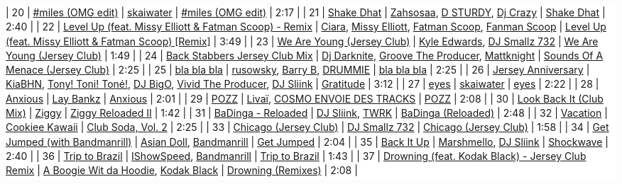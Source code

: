 | 20 | [\#miles \(OMG edit\)](https://open.spotify.com/track/66SrkasmQzDg9riaKqjm0h) | [skaiwater](https://open.spotify.com/artist/1URVdcNYXigvk6Dj0fHYOM) | [\#miles \(OMG edit\)](https://open.spotify.com/album/506GTEBNlR7FVIncgRRV4V) | 2:17 |
| 21 | [Shake Dhat](https://open.spotify.com/track/5UESpuA78cd0mYIdu7CKq4) | [Zahsosaa](https://open.spotify.com/artist/7Kr0bEtV76UqZNRFBhmz6Y), [D STURDY](https://open.spotify.com/artist/4ca91BWVgdWAOiATQiMoxl), [Dj Crazy](https://open.spotify.com/artist/0vqv7Yvt85sVlmdESOFPuK) | [Shake Dhat](https://open.spotify.com/album/2H7UA3WRJM2dGMZoMEhUYf) | 2:40 |
| 22 | [Level Up \(feat\. Missy Elliott & Fatman Scoop\) \- Remix](https://open.spotify.com/track/0aBsXZLJDvn0QWfcIqBXq8) | [Ciara](https://open.spotify.com/artist/2NdeV5rLm47xAvogXrYhJX), [Missy Elliott](https://open.spotify.com/artist/2wIVse2owClT7go1WT98tk), [Fatman Scoop](https://open.spotify.com/artist/15GGbJKqC6w0VYyAJtjej6), [Fanman Scoop](https://open.spotify.com/artist/3v7go923YVFTZQeS43TyWr) | [Level Up \(feat\. Missy Elliott & Fatman Scoop\) \[Remix\]](https://open.spotify.com/album/13iiYB1fvhrxbybtxNYrxw) | 3:49 |
| 23 | [We Are Young \(Jersey Club\)](https://open.spotify.com/track/4F8JgSAhDLib5yoUoykMMZ) | [Kyle Edwards](https://open.spotify.com/artist/5zvOGQ4uW2viBHMmkyl3C2), [DJ Smallz 732](https://open.spotify.com/artist/6GrHfxMFCXCdIhN9DrAxjK) | [We Are Young \(Jersey Club\)](https://open.spotify.com/album/56kpBfXOfkpKg3QYHKKAJj) | 1:49 |
| 24 | [Back Stabbers Jersey Club Mix](https://open.spotify.com/track/2VWSMXsBe3gW6Ur4iNOpmp) | [Dj Darknite](https://open.spotify.com/artist/6gk5MJg8y3axh8TMBGm1tg), [Groove The Producer](https://open.spotify.com/artist/1pf3UIUqX0QObxx9sppHA1), [Mattknight](https://open.spotify.com/artist/5nUQlno9F83ipUQtkuZMjT) | [Sounds Of A Menace \(Jersey Club\)](https://open.spotify.com/album/1tKLBHhzAJRqC3sbkQWDXI) | 2:25 |
| 25 | [bla bla bla](https://open.spotify.com/track/0rD2KNGhWAOrbmzHKSF4ey) | [rusowsky](https://open.spotify.com/artist/1XEVu7gdRFfzEFqsPrancH), [Barry B](https://open.spotify.com/artist/1jRwxa8eTgXDOhOlbRFFFy), [DRUMMIE](https://open.spotify.com/artist/569eg6JD5GgpfbGJ1b81b5) | [bla bla bla](https://open.spotify.com/album/6C25YbzE0xhfBAkRPYknbF) | 2:25 |
| 26 | [Jersey Anniversary](https://open.spotify.com/track/4dNU2ZPVNFv5kDGee25DSU) | [KiaBHN](https://open.spotify.com/artist/6qEQN3nqhzCkT8tFvlmPLk), [Tony! Toni! Toné!](https://open.spotify.com/artist/7vWlb4pM85jCHvV771qZZW), [DJ BigO](https://open.spotify.com/artist/2Cy1KpNWiTxaVCwDgz0jRD), [Vivid The Producer](https://open.spotify.com/artist/00NSEb3Siwey1RGnfGayah), [DJ Sliink](https://open.spotify.com/artist/0t9dGS12PMZmiJiZa9vpyk) | [Gratitude](https://open.spotify.com/album/6YH27S9buQftksi0FRgh0f) | 3:12 |
| 27 | [eyes](https://open.spotify.com/track/2YOev1DTVgKTqBuUN3J5kg) | [skaiwater](https://open.spotify.com/artist/1URVdcNYXigvk6Dj0fHYOM) | [eyes](https://open.spotify.com/album/3kjWlk30j8gIzBe39MbndW) | 2:22 |
| 28 | [Anxious](https://open.spotify.com/track/4llF02WU3U7UTQwHCfGzf7) | [Lay Bankz](https://open.spotify.com/artist/4OVbrPbhvK46A1uXTU1u5F) | [Anxious](https://open.spotify.com/album/6gpmtNqKezX1vcJLljbZZB) | 2:01 |
| 29 | [POZZ](https://open.spotify.com/track/4xT82UfoFopoOmP04NCWDx) | [Livaï](https://open.spotify.com/artist/3sOh3Pok0NReizHRp4ochp), [COSMO ENVOIE DES TRACKS](https://open.spotify.com/artist/3M5ZSmNx6zPYkwkVN2IBnI) | [POZZ](https://open.spotify.com/album/2Oq3blWeADCV285zfFsV6F) | 2:08 |
| 30 | [Look Back It \(Club Mix\)](https://open.spotify.com/track/7lPL2wD5oCwBuqBLJhCFEa) | [Ziggy](https://open.spotify.com/artist/4YNeMA58IPpXjOOUO43kjG) | [Ziggy Reloaded II](https://open.spotify.com/album/69j9CVp7HejIYEcMy2Gsil) | 1:42 |
| 31 | [BaDinga \- Reloaded](https://open.spotify.com/track/1JnlpPaMACqbAzuo5xbZR4) | [DJ Sliink](https://open.spotify.com/artist/0t9dGS12PMZmiJiZa9vpyk), [TWRK](https://open.spotify.com/artist/2wo3eLY26t8AMyYuYi1pZQ) | [BaDinga \(Reloaded\)](https://open.spotify.com/album/2kziB5PhkfwYxyElFxJj7W) | 2:48 |
| 32 | [Vacation](https://open.spotify.com/track/2eAcey7KS6TmHulCNjxABW) | [Cookiee Kawaii](https://open.spotify.com/artist/0DbBBj0ScPumRqKXswGQH1) | [Club Soda, Vol\. 2](https://open.spotify.com/album/5uYz79dshnrizAGPcM7bKz) | 2:25 |
| 33 | [Chicago \(Jersey Club\)](https://open.spotify.com/track/7pVuGWgUcABk3ToWt2hGNU) | [DJ Smallz 732](https://open.spotify.com/artist/6GrHfxMFCXCdIhN9DrAxjK) | [Chicago \(Jersey Club\)](https://open.spotify.com/album/7261mhJQq6ZRDZT8hW6VOX) | 1:58 |
| 34 | [Get Jumped \(with Bandmanrill\)](https://open.spotify.com/track/6KRg5sE4TS4yHzujspaRGY) | [Asian Doll](https://open.spotify.com/artist/4guK7U9J36z76E1tWecJ0J), [Bandmanrill](https://open.spotify.com/artist/2SyMN1PdSuQpZgrYXrkai1) | [Get Jumped](https://open.spotify.com/album/2bKKwvt0HsusnQN5gOOeRt) | 2:04 |
| 35 | [Back It Up](https://open.spotify.com/track/4WrPZ198RawgV8uMVwkYWU) | [Marshmello](https://open.spotify.com/artist/64KEffDW9EtZ1y2vBYgq8T), [DJ Sliink](https://open.spotify.com/artist/0t9dGS12PMZmiJiZa9vpyk) | [Shockwave](https://open.spotify.com/album/6yXPyhVxt3PHBwkinPFn6I) | 2:40 |
| 36 | [Trip to Brazil](https://open.spotify.com/track/20NsO7bS1TfMMBzwqWASjx) | [IShowSpeed](https://open.spotify.com/artist/2DZw407Bgg2Hu9E6NDgRTb), [Bandmanrill](https://open.spotify.com/artist/2SyMN1PdSuQpZgrYXrkai1) | [Trip to Brazil](https://open.spotify.com/album/6tnEzZ6nrmb5XSYoiH2iGW) | 1:43 |
| 37 | [Drowning \(feat\. Kodak Black\) \- Jersey Club Remix](https://open.spotify.com/track/4DuAzqkeL6tXge2XCkxFve) | [A Boogie Wit da Hoodie](https://open.spotify.com/artist/31W5EY0aAly4Qieq6OFu6I), [Kodak Black](https://open.spotify.com/artist/46SHBwWsqBkxI7EeeBEQG7) | [Drowning \(Remixes\)](https://open.spotify.com/album/3nIatv0DsncjyHL9aNKYv7) | 2:08 |